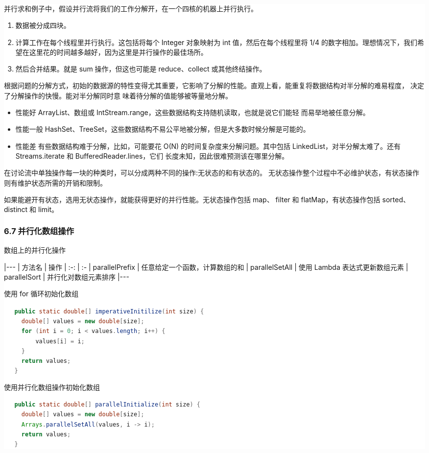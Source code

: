 并行求和例子中，假设并行流将我们的工作分解开，在一个四核的机器上并行执行。

1. 数据被分成四块。

2. 计算工作在每个线程里并行执行。这包括将每个 Integer 对象映射为 int 值，然后在每个线程里将 1/4
   的数字相加。理想情况下，我们希望在这里花的时间越多越好，因为这里是并行操作的最佳场所。

3. 然后合并结果。就是 sum 操作，但这也可能是 reduce、collect 或其他终结操作。


根据问题的分解方式，初始的数据源的特性变得尤其重要，它影响了分解的性能。直观上看，能重复将数据结构对半分解的难易程度，
决定了分解操作的快慢。能对半分解同时意 味着待分解的值能够被等量地分解。

* 性能好
  ArrayList、数组或 IntStream.range，这些数据结构支持随机读取，也就是说它们能轻 而易举地被任意分解。

* 性能一般
  HashSet、TreeSet，这些数据结构不易公平地被分解，但是大多数时候分解是可能的。

* 性能差
  有些数据结构难于分解，比如，可能要花 O(N) 的时间复杂度来分解问题。其中包括 LinkedList，对半分解太难了。还有 Streams.iterate 和 BufferedReader.lines，它们 长度未知，因此很难预测该在哪里分解。


在讨论流中单独操作每一块的种类时，可以分成两种不同的操作:无状态的和有状态的。 无状态操作整个过程中不必维护状态，有状态操作则有维护状态所需的开销和限制。

如果能避开有状态，选用无状态操作，就能获得更好的并行性能。无状态操作包括 map、 filter 和 flatMap，有状态操作包括 sorted、distinct 和 limit。

### 6.7 并行化数组操作

数组上的并行化操作

|---
| 方法名 | 操作
| :-: | :-
| parallelPrefix | 任意给定一个函数，计算数组的和
| parallelSetAll | 使用 Lambda 表达式更新数组元素
| parallelSort   | 并行化对数组元素排序
|---

使用 for 循环初始化数组
```java
   public static double[] imperativeInitilize(int size) {
     double[] values = new double[size];
     for (int i = 0; i < values.length; i++) {
         values[i] = i;
     }
     return values;
   }
```

使用并行化数组操作初始化数组
```java
   public static double[] parallelInitialize(int size) {
     double[] values = new double[size];
     Arrays.parallelSetAll(values, i -> i);
     return values;
   }
```

